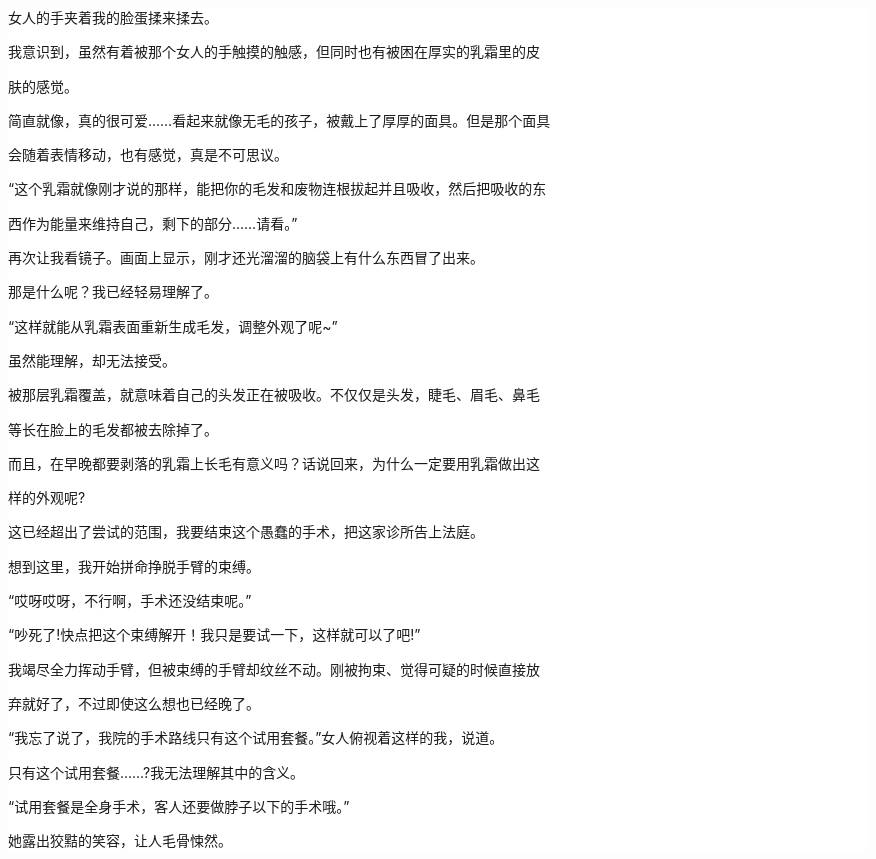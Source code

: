 

女人的手夹着我的脸蛋揉来揉去。



我意识到，虽然有着被那个女人的手触摸的触感，但同时也有被困在厚实的乳霜里的皮

肤的感觉。

简直就像，真的很可爱……看起来就像无毛的孩子，被戴上了厚厚的面具。但是那个面具

会随着表情移动，也有感觉，真是不可思议。



“这个乳霜就像刚才说的那样，能把你的毛发和废物连根拔起并且吸收，然后把吸收的东

西作为能量来维持自己，剩下的部分……请看。”

再次让我看镜子。画面上显示，刚才还光溜溜的脑袋上有什么东西冒了出来。

那是什么呢？我已经轻易理解了。



“这样就能从乳霜表面重新生成毛发，调整外观了呢~”

虽然能理解，却无法接受。



被那层乳霜覆盖，就意味着自己的头发正在被吸收。不仅仅是头发，睫毛、眉毛、鼻毛

等长在脸上的毛发都被去除掉了。

而且，在早晚都要剥落的乳霜上长毛有意义吗？话说回来，为什么一定要用乳霜做出这

样的外观呢?

这已经超出了尝试的范围，我要结束这个愚蠢的手术，把这家诊所告上法庭。



想到这里，我开始拼命挣脱手臂的束缚。

“哎呀哎呀，不行啊，手术还没结束呢。”



“吵死了!快点把这个束缚解开！我只是要试一下，这样就可以了吧!”



我竭尽全力挥动手臂，但被束缚的手臂却纹丝不动。刚被拘束、觉得可疑的时候直接放

弃就好了，不过即使这么想也已经晚了。



“我忘了说了，我院的手术路线只有这个试用套餐。”女人俯视着这样的我，说道。



只有这个试用套餐……?我无法理解其中的含义。

“试用套餐是全身手术，客人还要做脖子以下的手术哦。”



她露出狡黠的笑容，让人毛骨悚然。
